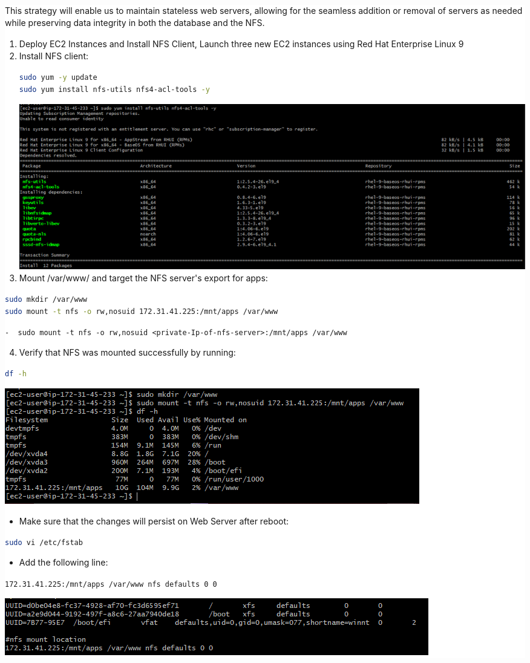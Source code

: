 This strategy will enable us to maintain stateless web servers, allowing for the seamless addition or removal of servers as needed while preserving data integrity in both the database and the NFS.


1. Deploy EC2 Instances and Install NFS Client, Launch three new EC2 instances using Red Hat Enterprise Linux 9
2.  Install NFS client:
    ```bash
    sudo yum -y update
    sudo yum install nfs-utils nfs4-acl-tools -y
    ```
    ![](img/install%20nfs%20client.png)
3. Mount /var/www/ and target the NFS server's export for apps:
```bash
sudo mkdir /var/www
sudo mount -t nfs -o rw,nosuid 172.31.41.225:/mnt/apps /var/www
```
    -  sudo mount -t nfs -o rw,nosuid <private-Ip-of-nfs-server>:/mnt/apps /var/www


4. Verify that NFS was mounted successfully by running:
```bash
df -h
```

![](img/verify%20mounts%20ws.png)


- Make sure that the changes will persist on Web Server after reboot:
```bash
sudo vi /etc/fstab
```
- Add the following line:
```
172.31.41.225:/mnt/apps /var/www nfs defaults 0 0
```
![](img/confirm%20persistence%20code.png)
